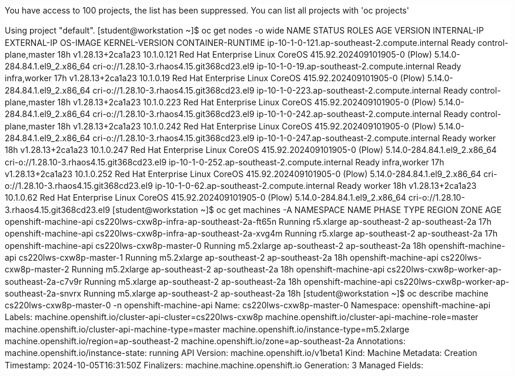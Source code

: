 You have access to 100 projects, the list has been suppressed. You can list all projects with 'oc projects'

Using project "default".
[student@workstation ~]$ oc get nodes -o wide 
NAME                                            STATUS   ROLES                  AGE   VERSION            INTERNAL-IP   EXTERNAL-IP   OS-IMAGE                                                       KERNEL-VERSION                 CONTAINER-RUNTIME
ip-10-1-0-121.ap-southeast-2.compute.internal   Ready    control-plane,master   18h   v1.28.13+2ca1a23   10.1.0.121    <none>        Red Hat Enterprise Linux CoreOS 415.92.202409101905-0 (Plow)   5.14.0-284.84.1.el9_2.x86_64   cri-o://1.28.10-3.rhaos4.15.git368cd23.el9
ip-10-1-0-19.ap-southeast-2.compute.internal    Ready    infra,worker           17h   v1.28.13+2ca1a23   10.1.0.19     <none>        Red Hat Enterprise Linux CoreOS 415.92.202409101905-0 (Plow)   5.14.0-284.84.1.el9_2.x86_64   cri-o://1.28.10-3.rhaos4.15.git368cd23.el9
ip-10-1-0-223.ap-southeast-2.compute.internal   Ready    control-plane,master   18h   v1.28.13+2ca1a23   10.1.0.223    <none>        Red Hat Enterprise Linux CoreOS 415.92.202409101905-0 (Plow)   5.14.0-284.84.1.el9_2.x86_64   cri-o://1.28.10-3.rhaos4.15.git368cd23.el9
ip-10-1-0-242.ap-southeast-2.compute.internal   Ready    control-plane,master   18h   v1.28.13+2ca1a23   10.1.0.242    <none>        Red Hat Enterprise Linux CoreOS 415.92.202409101905-0 (Plow)   5.14.0-284.84.1.el9_2.x86_64   cri-o://1.28.10-3.rhaos4.15.git368cd23.el9
ip-10-1-0-247.ap-southeast-2.compute.internal   Ready    worker                 18h   v1.28.13+2ca1a23   10.1.0.247    <none>        Red Hat Enterprise Linux CoreOS 415.92.202409101905-0 (Plow)   5.14.0-284.84.1.el9_2.x86_64   cri-o://1.28.10-3.rhaos4.15.git368cd23.el9
ip-10-1-0-252.ap-southeast-2.compute.internal   Ready    infra,worker           17h   v1.28.13+2ca1a23   10.1.0.252    <none>        Red Hat Enterprise Linux CoreOS 415.92.202409101905-0 (Plow)   5.14.0-284.84.1.el9_2.x86_64   cri-o://1.28.10-3.rhaos4.15.git368cd23.el9
ip-10-1-0-62.ap-southeast-2.compute.internal    Ready    worker                 18h   v1.28.13+2ca1a23   10.1.0.62     <none>        Red Hat Enterprise Linux CoreOS 415.92.202409101905-0 (Plow)   5.14.0-284.84.1.el9_2.x86_64   cri-o://1.28.10-3.rhaos4.15.git368cd23.el9
[student@workstation ~]$ oc get machines -A 
NAMESPACE               NAME                                          PHASE     TYPE         REGION           ZONE              AGE
openshift-machine-api   cs220lws-cxw8p-infra-ap-southeast-2a-ft65n    Running   r5.xlarge    ap-southeast-2   ap-southeast-2a   17h
openshift-machine-api   cs220lws-cxw8p-infra-ap-southeast-2a-xvg4m    Running   r5.xlarge    ap-southeast-2   ap-southeast-2a   17h
openshift-machine-api   cs220lws-cxw8p-master-0                       Running   m5.2xlarge   ap-southeast-2   ap-southeast-2a   18h
openshift-machine-api   cs220lws-cxw8p-master-1                       Running   m5.2xlarge   ap-southeast-2   ap-southeast-2a   18h
openshift-machine-api   cs220lws-cxw8p-master-2                       Running   m5.2xlarge   ap-southeast-2   ap-southeast-2a   18h
openshift-machine-api   cs220lws-cxw8p-worker-ap-southeast-2a-c7v9r   Running   m5.xlarge    ap-southeast-2   ap-southeast-2a   18h
openshift-machine-api   cs220lws-cxw8p-worker-ap-southeast-2a-snvrx   Running   m5.xlarge    ap-southeast-2   ap-southeast-2a   18h
[student@workstation ~]$ oc describe machine cs220lws-cxw8p-master-0 -n openshift-machine-api 
Name:         cs220lws-cxw8p-master-0
Namespace:    openshift-machine-api
Labels:       machine.openshift.io/cluster-api-cluster=cs220lws-cxw8p
              machine.openshift.io/cluster-api-machine-role=master
              machine.openshift.io/cluster-api-machine-type=master
              machine.openshift.io/instance-type=m5.2xlarge
              machine.openshift.io/region=ap-southeast-2
              machine.openshift.io/zone=ap-southeast-2a
Annotations:  machine.openshift.io/instance-state: running
API Version:  machine.openshift.io/v1beta1
Kind:         Machine
Metadata:
  Creation Timestamp:  2024-10-05T16:31:50Z
  Finalizers:
    machine.machine.openshift.io
  Generation:  3
  Managed Fields: